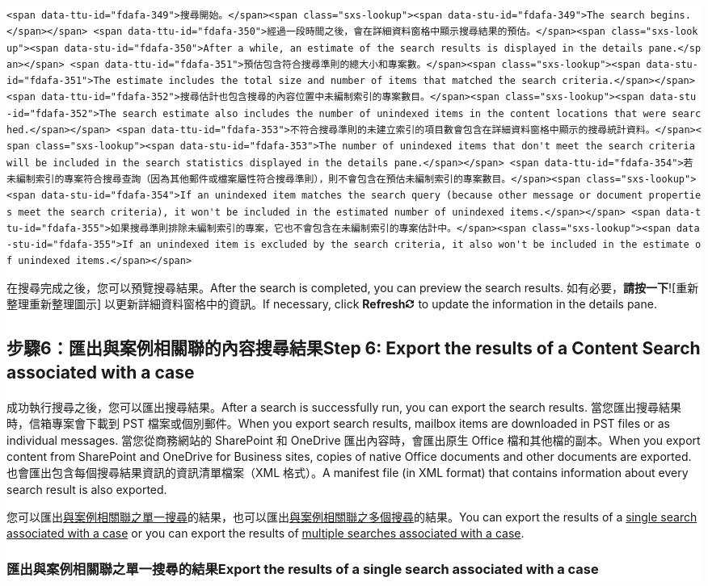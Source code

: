     <span data-ttu-id="fdafa-349">搜尋開始。</span><span class="sxs-lookup"><span data-stu-id="fdafa-349">The search begins.</span></span> <span data-ttu-id="fdafa-350">經過一段時間之後，會在詳細資料窗格中顯示搜尋結果的預估。</span><span class="sxs-lookup"><span data-stu-id="fdafa-350">After a while, an estimate of the search results is displayed in the details pane.</span></span> <span data-ttu-id="fdafa-351">預估包含符合搜尋準則的總大小和專案數。</span><span class="sxs-lookup"><span data-stu-id="fdafa-351">The estimate includes the total size and number of items that matched the search criteria.</span></span> <span data-ttu-id="fdafa-352">搜尋估計也包含搜尋的內容位置中未編制索引的專案數目。</span><span class="sxs-lookup"><span data-stu-id="fdafa-352">The search estimate also includes the number of unindexed items in the content locations that were searched.</span></span> <span data-ttu-id="fdafa-353">不符合搜尋準則的未建立索引的項目數會包含在詳細資料窗格中顯示的搜尋統計資料。</span><span class="sxs-lookup"><span data-stu-id="fdafa-353">The number of unindexed items that don't meet the search criteria will be included in the search statistics displayed in the details pane.</span></span> <span data-ttu-id="fdafa-354">若未編制索引的專案符合搜尋查詢（因為其他郵件或檔案屬性符合搜尋準則），則不會包含在預估未編制索引的專案數目。</span><span class="sxs-lookup"><span data-stu-id="fdafa-354">If an unindexed item matches the search query (because other message or document properties meet the search criteria), it won't be included in the estimated number of unindexed items.</span></span> <span data-ttu-id="fdafa-355">如果搜尋準則排除未編制索引的專案，它也不會包含在未編制索引的專案估計中。</span><span class="sxs-lookup"><span data-stu-id="fdafa-355">If an unindexed item is excluded by the search criteria, it also won't be included in the estimate of unindexed items.</span></span>
    
  <span data-ttu-id="fdafa-356">在搜尋完成之後，您可以預覽搜尋結果。</span><span class="sxs-lookup"><span data-stu-id="fdafa-356">After the search is completed, you can preview the search results.</span></span> <span data-ttu-id="fdafa-357">如有必要，**請按一下**![[](../media/O365-MDM-Policy-RefreshIcon.gif)重新整理重新整理圖示] 以更新詳細資料窗格中的資訊。</span><span class="sxs-lookup"><span data-stu-id="fdafa-357">If necessary, click **Refresh**![Refresh icon](../media/O365-MDM-Policy-RefreshIcon.gif) to update the information in the details pane.</span></span> 
    
## <a name="step-6-export-the-results-of-a-content-search-associated-with-a-case"></a><span data-ttu-id="fdafa-358">步驟6：匯出與案例相關聯的內容搜尋結果</span><span class="sxs-lookup"><span data-stu-id="fdafa-358">Step 6: Export the results of a Content Search associated with a case</span></span>

<span data-ttu-id="fdafa-359">成功執行搜尋之後，您可以匯出搜尋結果。</span><span class="sxs-lookup"><span data-stu-id="fdafa-359">After a search is successfully run, you can export the search results.</span></span> <span data-ttu-id="fdafa-360">當您匯出搜尋結果時，信箱專案會下載到 PST 檔案或個別郵件。</span><span class="sxs-lookup"><span data-stu-id="fdafa-360">When you export search results, mailbox items are downloaded in PST files or as individual messages.</span></span> <span data-ttu-id="fdafa-361">當您從商務網站的 SharePoint 和 OneDrive 匯出內容時，會匯出原生 Office 檔和其他檔的副本。</span><span class="sxs-lookup"><span data-stu-id="fdafa-361">When you export content from SharePoint and OneDrive for Business sites, copies of native Office documents and other documents are exported.</span></span> <span data-ttu-id="fdafa-362">也會匯出包含每個搜尋結果資訊的資訊清單檔案（XML 格式）。</span><span class="sxs-lookup"><span data-stu-id="fdafa-362">A manifest file (in XML format) that contains information about every search result is also exported.</span></span>
  
<span data-ttu-id="fdafa-363">您可以匯出[與案例相關聯之單一搜尋](#export-the-results-of-a-single-search-associated-with-a-case)的結果，也可以匯出[與案例相關聯之多個搜尋](#export-the-results-of-multiple-searches-associated-with-a-case)的結果。</span><span class="sxs-lookup"><span data-stu-id="fdafa-363">You can export the results of a [single search associated with a case](#export-the-results-of-a-single-search-associated-with-a-case) or you can export the results of [multiple searches associated with a case](#export-the-results-of-multiple-searches-associated-with-a-case).</span></span>
  
### <a name="export-the-results-of-a-single-search-associated-with-a-case"></a><span data-ttu-id="fdafa-364">匯出與案例相關聯之單一搜尋的結果</span><span class="sxs-lookup"><span data-stu-id="fdafa-364">Export the results of a single search associated with a case</span></span>
